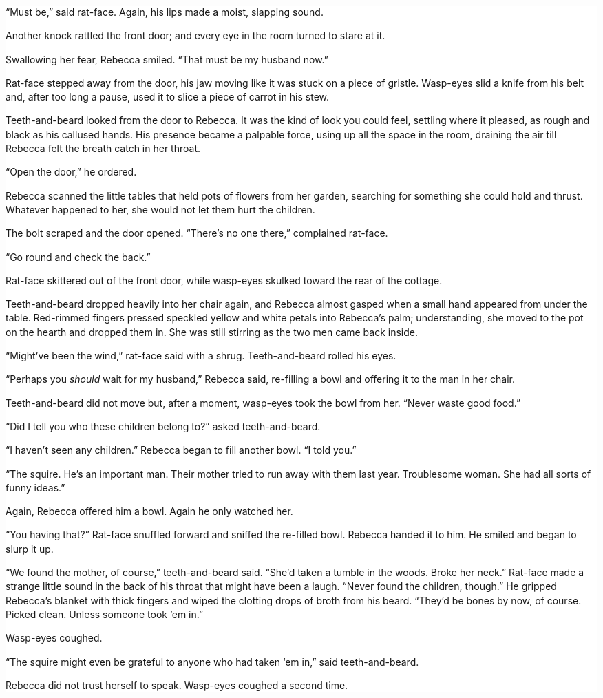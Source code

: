 “Must be,” said rat-face. Again, his lips made a moist, slapping sound.

Another knock rattled the front door; and every eye in the room turned to stare at it.

Swallowing her fear, Rebecca smiled. “That must be my husband now.”

Rat-face stepped away from the door, his jaw moving like it was stuck on a piece of gristle. Wasp-eyes slid a knife from his belt and, after too long a pause, used it to slice a piece of carrot in his stew.

Teeth-and-beard looked from the door to Rebecca. It was the kind of look you could feel, settling where it pleased, as rough and black as his callused hands. His presence became a palpable force, using up all the space in the room, draining the air till Rebecca felt the breath catch in her throat.

“Open the door,” he ordered.

Rebecca scanned the little tables that held pots of flowers from her garden, searching for something she could hold and thrust. Whatever happened to her, she would not let them hurt the children.

The bolt scraped and the door opened. “There’s no one there,” complained rat-face.

“Go round and check the back.”

Rat-face skittered out of the front door, while wasp-eyes skulked toward the rear of the cottage.

Teeth-and-beard dropped heavily into her chair again, and Rebecca almost gasped when a small hand appeared from under the table. Red-rimmed fingers pressed speckled yellow and white petals into Rebecca’s palm; understanding, she moved to the pot on the hearth and dropped them in. She was still stirring as the two men came back inside.

“Might’ve been the wind,” rat-face said with a shrug. Teeth-and-beard rolled his eyes.

“Perhaps you *should* wait for my husband,” Rebecca said, re-filling a bowl and offering it to the man in her chair.

Teeth-and-beard did not move but, after a moment, wasp-eyes took the bowl from her. “Never waste good food.”

“Did I tell you who these children belong to?” asked teeth-and-beard.

“I haven’t seen any children.” Rebecca began to fill another bowl. “I told you.”

“The squire. He’s an important man. Their mother tried to run away with them last year. Troublesome woman. She had all sorts of funny ideas.”

Again, Rebecca offered him a bowl. Again he only watched her.

“You having that?” Rat-face snuffled forward and sniffed the re-filled bowl. Rebecca handed it to him. He smiled and began to slurp it up.

“We found the mother, of course,” teeth-and-beard said. “She’d taken a tumble in the woods. Broke her neck.” Rat-face made a strange little sound in the back of his throat that might have been a laugh. “Never found the children, though.” He gripped Rebecca’s blanket with thick fingers and wiped the clotting drops of broth from his beard. “They’d be bones by now, of course. Picked clean. Unless someone took ’em in.”

Wasp-eyes coughed.

“The squire might even be grateful to anyone who had taken ‘em in,” said teeth-and-beard.

Rebecca did not trust herself to speak. Wasp-eyes coughed a second time.
